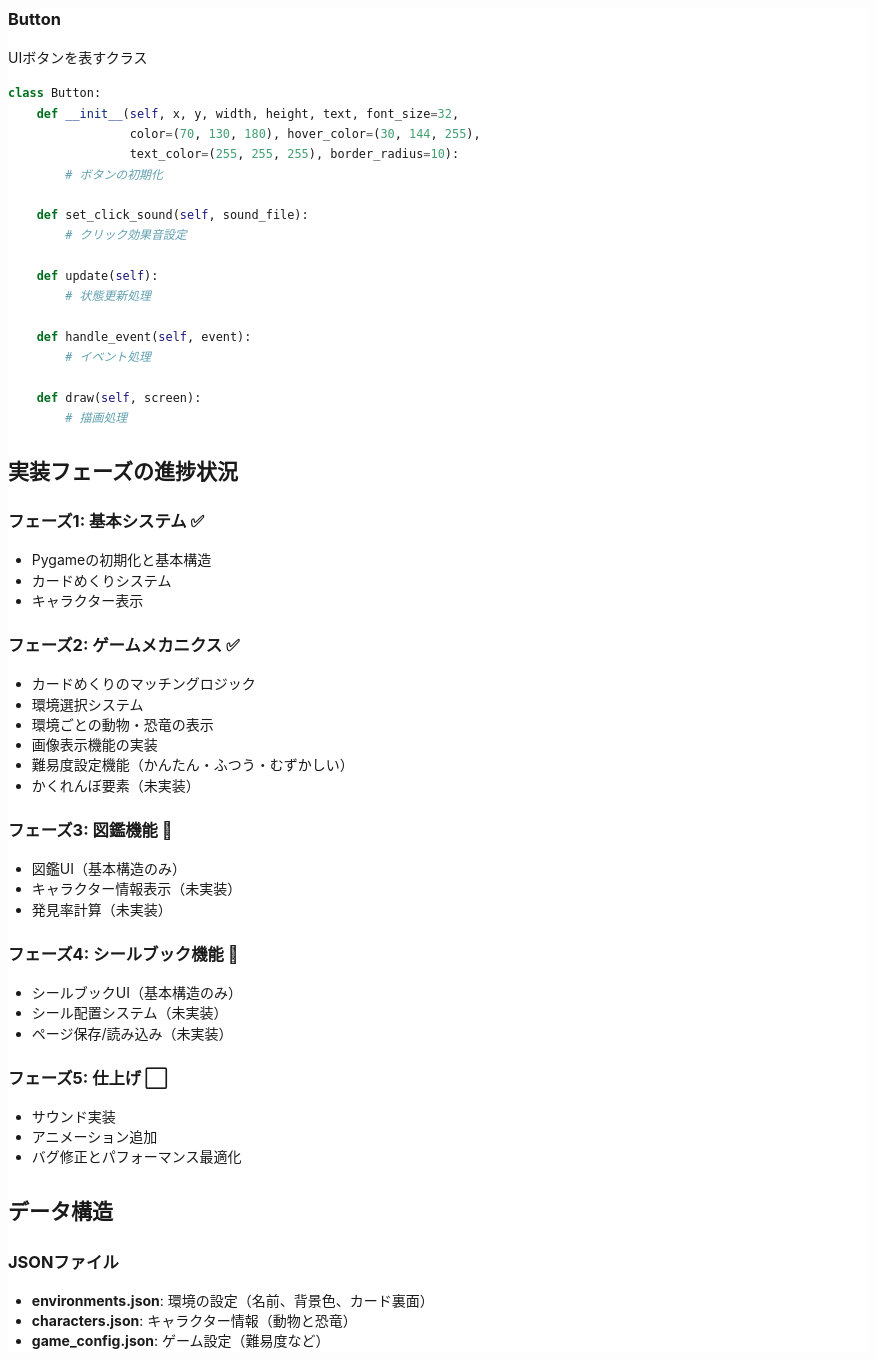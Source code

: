 
### Button
UIボタンを表すクラス
```python
class Button:
    def __init__(self, x, y, width, height, text, font_size=32, 
                 color=(70, 130, 180), hover_color=(30, 144, 255), 
                 text_color=(255, 255, 255), border_radius=10):
        # ボタンの初期化
        
    def set_click_sound(self, sound_file):
        # クリック効果音設定
        
    def update(self):
        # 状態更新処理
        
    def handle_event(self, event):
        # イベント処理
        
    def draw(self, screen):
        # 描画処理
```

## 実装フェーズの進捗状況

### フェーズ1: 基本システム ✅
- Pygameの初期化と基本構造
- カードめくりシステム
- キャラクター表示

### フェーズ2: ゲームメカニクス ✅
- カードめくりのマッチングロジック
- 環境選択システム
- 環境ごとの動物・恐竜の表示
- 画像表示機能の実装
- 難易度設定機能（かんたん・ふつう・むずかしい）
- かくれんぼ要素（未実装）

### フェーズ3: 図鑑機能 🔄
- 図鑑UI（基本構造のみ）
- キャラクター情報表示（未実装）
- 発見率計算（未実装）

### フェーズ4: シールブック機能 🔄
- シールブックUI（基本構造のみ）
- シール配置システム（未実装）
- ページ保存/読み込み（未実装）

### フェーズ5: 仕上げ ⬜
- サウンド実装
- アニメーション追加
- バグ修正とパフォーマンス最適化

## データ構造

### JSONファイル
- **environments.json**: 環境の設定（名前、背景色、カード裏面）
- **characters.json**: キャラクター情報（動物と恐竜）
- **game_config.json**: ゲーム設定（難易度など）